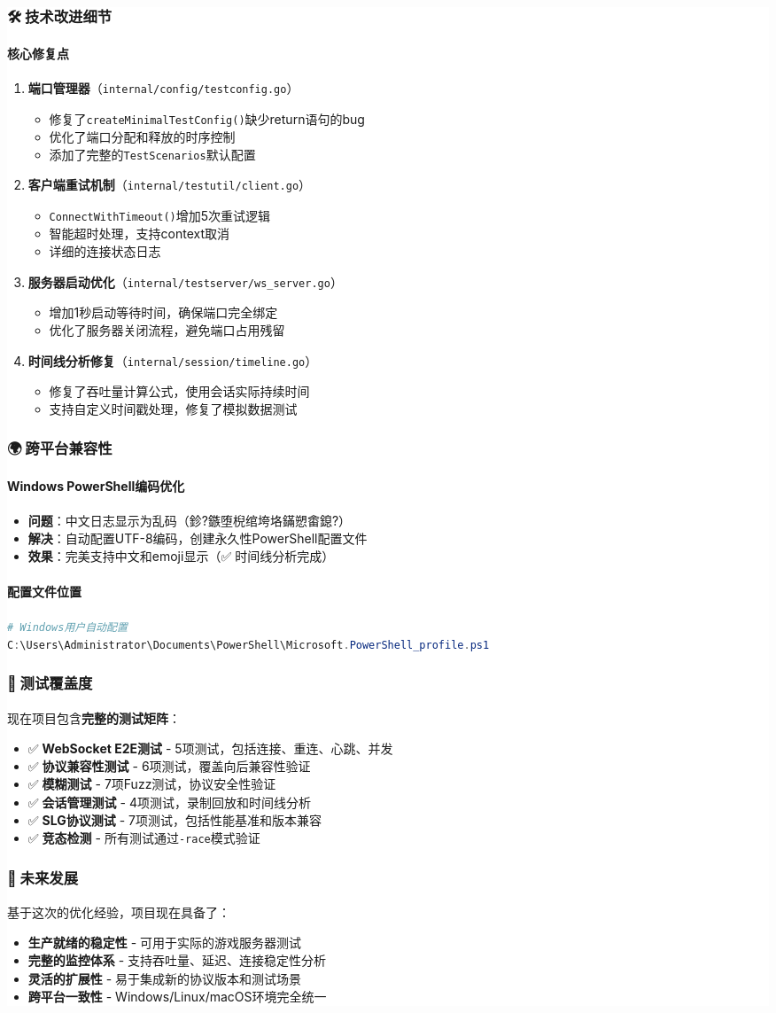 ### 🛠️ 技术改进细节

#### 核心修复点

1. **端口管理器**（`internal/config/testconfig.go`）
   - 修复了`createMinimalTestConfig()`缺少return语句的bug
   - 优化了端口分配和释放的时序控制
   - 添加了完整的`TestScenarios`默认配置

2. **客户端重试机制**（`internal/testutil/client.go`）
   - `ConnectWithTimeout()`增加5次重试逻辑
   - 智能超时处理，支持context取消
   - 详细的连接状态日志

3. **服务器启动优化**（`internal/testserver/ws_server.go`）
   - 增加1秒启动等待时间，确保端口完全绑定
   - 优化了服务器关闭流程，避免端口占用残留

4. **时间线分析修复**（`internal/session/timeline.go`）
   - 修复了吞吐量计算公式，使用会话实际持续时间
   - 支持自定义时间戳处理，修复了模拟数据测试

### 🌍 跨平台兼容性

#### Windows PowerShell编码优化

- **问题**：中文日志显示为乱码（鉁?鏃堕棿绾垮垎鏋愬畬鎴?）
- **解决**：自动配置UTF-8编码，创建永久性PowerShell配置文件
- **效果**：完美支持中文和emoji显示（✅ 时间线分析完成）

#### 配置文件位置

```powershell
# Windows用户自动配置
C:\Users\Administrator\Documents\PowerShell\Microsoft.PowerShell_profile.ps1
```

### 🧪 测试覆盖度

现在项目包含**完整的测试矩阵**：

- ✅ **WebSocket E2E测试** - 5项测试，包括连接、重连、心跳、并发
- ✅ **协议兼容性测试** - 6项测试，覆盖向后兼容性验证
- ✅ **模糊测试** - 7项Fuzz测试，协议安全性验证
- ✅ **会话管理测试** - 4项测试，录制回放和时间线分析
- ✅ **SLG协议测试** - 7项测试，包括性能基准和版本兼容
- ✅ **竞态检测** - 所有测试通过`-race`模式验证

### 🔮 未来发展

基于这次的优化经验，项目现在具备了：

- **生产就绪的稳定性** - 可用于实际的游戏服务器测试
- **完整的监控体系** - 支持吞吐量、延迟、连接稳定性分析
- **灵活的扩展性** - 易于集成新的协议版本和测试场景
- **跨平台一致性** - Windows/Linux/macOS环境完全统一
